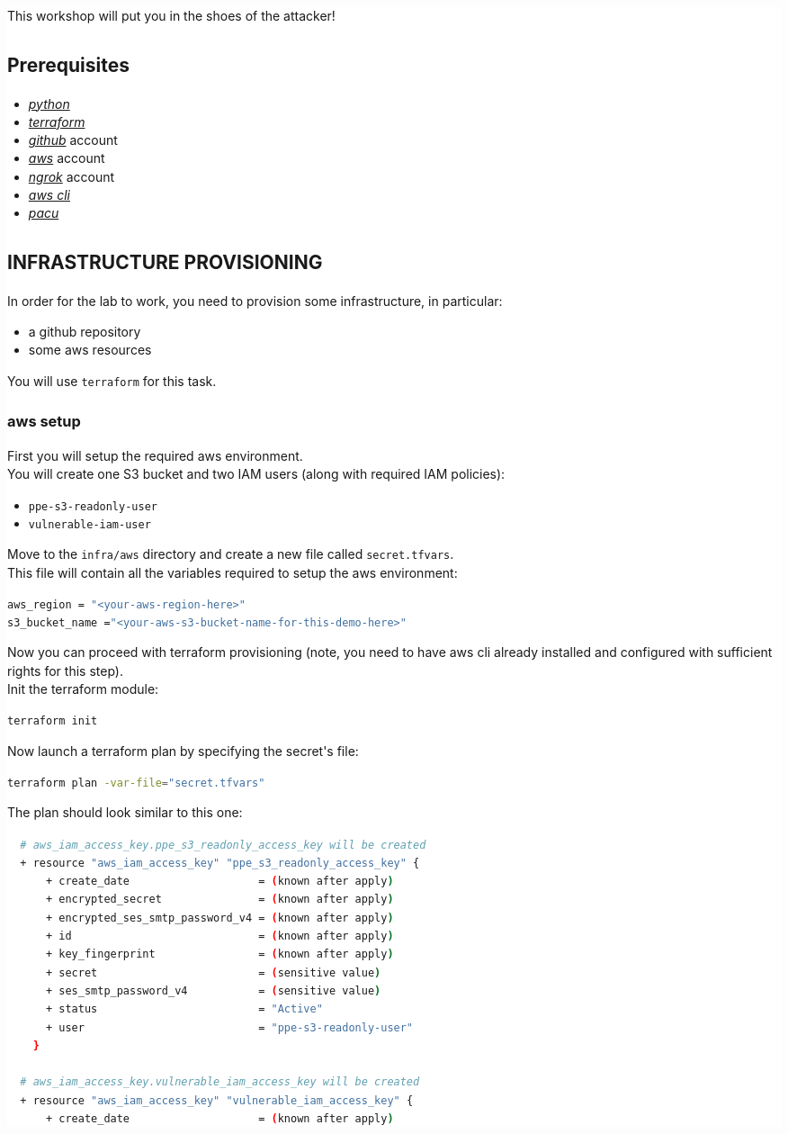 This workshop will put you in the shoes of the attacker!  



## Prerequisites
- [*python*](https://www.python.org/downloads/)
- [*terraform*](https://www.terraform.io/)
- [*github*](https://github.com/) account
- [*aws*](https://aws.amazon.com/) account 
- [*ngrok*](https://ngrok.com/) account
- [*aws cli*](https://docs.aws.amazon.com/cli/latest/userguide/getting-started-install.html)
- [*pacu*](https://github.com/RhinoSecurityLabs/pacu)

## INFRASTRUCTURE PROVISIONING

In order for the lab to work, you need to provision some infrastructure, in particular:

- a github repository
- some aws resources

You will use `terraform` for this task.  

### aws setup

First you will setup the required aws environment.  
You will create one S3 bucket and two IAM users (along with required IAM policies):
- `ppe-s3-readonly-user`
- `vulnerable-iam-user`


Move to the `infra/aws` directory and create a new file called `secret.tfvars`.  
This file will contain all the variables required to setup the aws environment: 

```sh
aws_region = "<your-aws-region-here>"
s3_bucket_name ="<your-aws-s3-bucket-name-for-this-demo-here>"
```  

Now you can proceed with terraform provisioning (note, you need to have aws cli already installed and configured with sufficient rights for this step).  
Init the terraform module:  
```sh
terraform init
```  


Now launch a terraform plan by specifying the secret's file:  

```sh
terraform plan -var-file="secret.tfvars"
```  

The plan should look similar to this one:  
```sh
  # aws_iam_access_key.ppe_s3_readonly_access_key will be created
  + resource "aws_iam_access_key" "ppe_s3_readonly_access_key" {
      + create_date                    = (known after apply)
      + encrypted_secret               = (known after apply)
      + encrypted_ses_smtp_password_v4 = (known after apply)
      + id                             = (known after apply)
      + key_fingerprint                = (known after apply)
      + secret                         = (sensitive value)
      + ses_smtp_password_v4           = (sensitive value)
      + status                         = "Active"
      + user                           = "ppe-s3-readonly-user"
    }

  # aws_iam_access_key.vulnerable_iam_access_key will be created
  + resource "aws_iam_access_key" "vulnerable_iam_access_key" {
      + create_date                    = (known after apply)
```